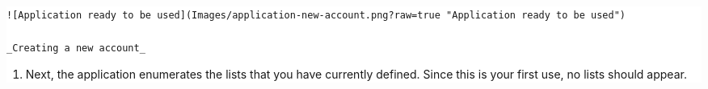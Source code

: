	![Application ready to be used](Images/application-new-account.png?raw=true "Application ready to be used")

	_Creating a new account_

1. Next, the application enumerates the lists that you have currently defined. Since this is your first use, no lists should appear.
